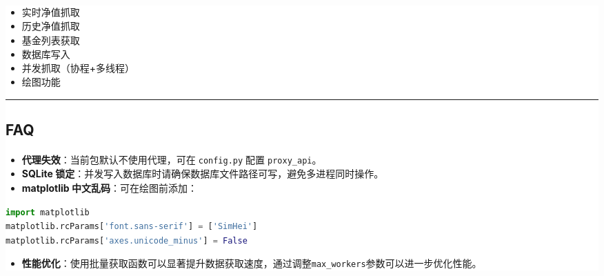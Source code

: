 * 实时净值抓取
* 历史净值抓取
* 基金列表获取
* 数据库写入
* 并发抓取（协程+多线程）
* 绘图功能

---

## FAQ

* **代理失效**：当前包默认不使用代理，可在 `config.py` 配置 `proxy_api`。
* **SQLite 锁定**：并发写入数据库时请确保数据库文件路径可写，避免多进程同时操作。
* **matplotlib 中文乱码**：可在绘图前添加：

```python
import matplotlib
matplotlib.rcParams['font.sans-serif'] = ['SimHei']
matplotlib.rcParams['axes.unicode_minus'] = False
```

* **性能优化**：使用批量获取函数可以显著提升数据获取速度，通过调整`max_workers`参数可以进一步优化性能。